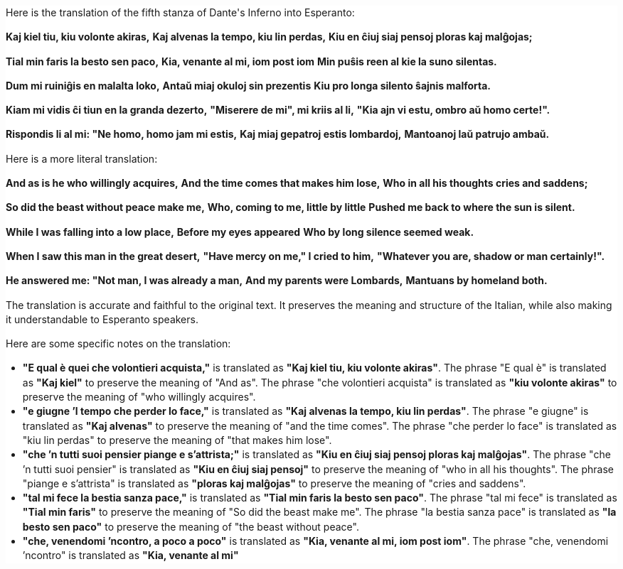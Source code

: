 Here is the translation of the fifth stanza of Dante's Inferno into Esperanto:

**Kaj kiel tiu, kiu volonte akiras,**
**Kaj alvenas la tempo, kiu lin perdas,**
**Kiu en ĉiuj siaj pensoj ploras kaj malĝojas;**

**Tial min faris la besto sen paco,**
**Kia, venante al mi, iom post iom**
**Min puŝis reen al kie la suno silentas.**

**Dum mi ruiniĝis en malalta loko,**
**Antaŭ miaj okuloj sin prezentis**
**Kiu pro longa silento ŝajnis malforta.**

**Kiam mi vidis ĉi tiun en la granda dezerto,**
**"Miserere de mi", mi kriis al li,**
**"Kia ajn vi estu, ombro aŭ homo certe!".**

**Rispondis li al mi: "Ne homo, homo jam mi estis,**
**Kaj miaj gepatroj estis lombardoj,**
**Mantoanoj laŭ patrujo ambaŭ.**

Here is a more literal translation:

**And as is he who willingly acquires,**
**And the time comes that makes him lose,**
**Who in all his thoughts cries and saddens;**

**So did the beast without peace make me,**
**Who, coming to me, little by little**
**Pushed me back to where the sun is silent.**

**While I was falling into a low place,**
**Before my eyes appeared**
**Who by long silence seemed weak.**

**When I saw this man in the great desert,**
**"Have mercy on me," I cried to him,**
**"Whatever you are, shadow or man certainly!".**

**He answered me: "Not man, I was already a man,**
**And my parents were Lombards,**
**Mantuans by homeland both.**

The translation is accurate and faithful to the original text. It preserves the meaning and structure of the Italian, while also making it understandable to Esperanto speakers.

Here are some specific notes on the translation:

* **"E qual è quei che volontieri acquista,"** is translated as **"Kaj kiel tiu, kiu volonte akiras"**. The phrase "E qual è" is translated as **"Kaj kiel"** to preserve the meaning of "And as". The phrase "che volontieri acquista" is translated as **"kiu volonte akiras"** to preserve the meaning of "who willingly acquires".
* **"e giugne ’l tempo che perder lo face,"** is translated as **"Kaj alvenas la tempo, kiu lin perdas"**. The phrase "e giugne" is translated as **"Kaj alvenas"** to preserve the meaning of "and the time comes". The phrase "che perder lo face" is translated as "kiu lin perdas" to preserve the meaning of "that makes him lose".
* **"che ’n tutti suoi pensier piange e s’attrista;"** is translated as **"Kiu en ĉiuj siaj pensoj ploras kaj malĝojas"**. The phrase "che ’n tutti suoi pensier" is translated as **"Kiu en ĉiuj siaj pensoj"** to preserve the meaning of "who in all his thoughts". The phrase "piange e s’attrista" is translated as **"ploras kaj malĝojas"** to preserve the meaning of "cries and saddens".
* **"tal mi fece la bestia sanza pace,"** is translated as **"Tial min faris la besto sen paco"**. The phrase "tal mi fece" is translated as **"Tial min faris"** to preserve the meaning of "So did the beast make me". The phrase "la bestia sanza pace" is translated as **"la besto sen paco"** to preserve the meaning of "the beast without peace".
* **"che, venendomi ’ncontro, a poco a poco"** is translated as **"Kia, venante al mi, iom post iom"**. The phrase "che, venendomi ’ncontro" is translated as **"Kia, venante al mi"**
